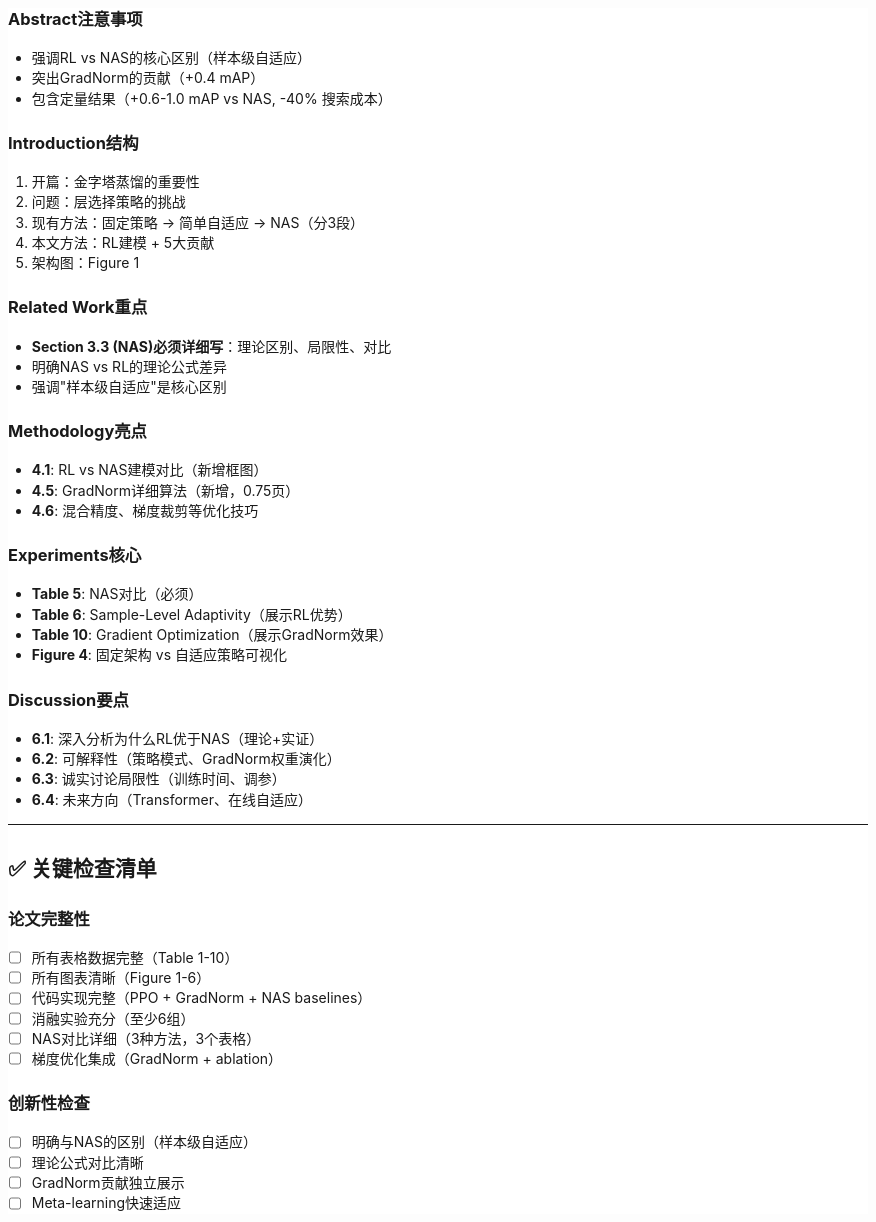 ### Abstract注意事项
- 强调RL vs NAS的核心区别（样本级自适应）
- 突出GradNorm的贡献（+0.4 mAP）
- 包含定量结果（+0.6-1.0 mAP vs NAS, -40% 搜索成本）

### Introduction结构
1. 开篇：金字塔蒸馏的重要性
2. 问题：层选择策略的挑战
3. 现有方法：固定策略 → 简单自适应 → NAS（分3段）
4. 本文方法：RL建模 + 5大贡献
5. 架构图：Figure 1

### Related Work重点
- **Section 3.3 (NAS)必须详细写**：理论区别、局限性、对比
- 明确NAS vs RL的理论公式差异
- 强调"样本级自适应"是核心区别

### Methodology亮点
- **4.1**: RL vs NAS建模对比（新增框图）
- **4.5**: GradNorm详细算法（新增，0.75页）
- **4.6**: 混合精度、梯度裁剪等优化技巧

### Experiments核心
- **Table 5**: NAS对比（必须）
- **Table 6**: Sample-Level Adaptivity（展示RL优势）
- **Table 10**: Gradient Optimization（展示GradNorm效果）
- **Figure 4**: 固定架构 vs 自适应策略可视化

### Discussion要点
- **6.1**: 深入分析为什么RL优于NAS（理论+实证）
- **6.2**: 可解释性（策略模式、GradNorm权重演化）
- **6.3**: 诚实讨论局限性（训练时间、调参）
- **6.4**: 未来方向（Transformer、在线自适应）

---

## ✅ 关键检查清单

### 论文完整性
- [ ] 所有表格数据完整（Table 1-10）
- [ ] 所有图表清晰（Figure 1-6）
- [ ] 代码实现完整（PPO + GradNorm + NAS baselines）
- [ ] 消融实验充分（至少6组）
- [ ] NAS对比详细（3种方法，3个表格）
- [ ] 梯度优化集成（GradNorm + ablation）

### 创新性检查
- [ ] 明确与NAS的区别（样本级自适应）
- [ ] 理论公式对比清晰
- [ ] GradNorm贡献独立展示
- [ ] Meta-learning快速适应
